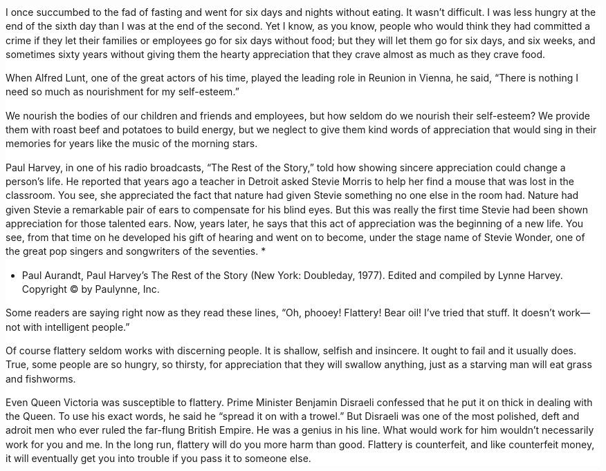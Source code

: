 I once succumbed to the fad of fasting and went for six days and nights without eating. It wasn’t
difficult. I was less hungry at the end of the sixth day than I was at the end of the second. Yet I know, as you
know, people who would think they had committed a crime if they let their families or employees go for six
days without food; but they will let them go for six days, and six weeks, and sometimes sixty years without
giving them the hearty appreciation that they crave almost as much as they crave food.

When Alfred Lunt, one of the great actors of his time, played the leading role in Reunion in Vienna, he
said, “There is nothing I need so much as nourishment for my self-esteem.”

We nourish the bodies of our children and friends and employees, but how seldom do we nourish their
self-esteem? We provide them with roast beef and potatoes to build energy, but we neglect to give them kind
words of appreciation that would sing in their memories for years like the music of the morning stars.

Paul Harvey, in one of his radio broadcasts, “The Rest of the Story,” told how showing sincere
appreciation could change a person’s life. He reported that years ago a teacher in Detroit asked Stevie Morris to
help her find a mouse that was lost in the classroom. You see, she appreciated the fact that nature had given
Stevie something no one else in the room had. Nature had given Stevie a remarkable pair of ears to compensate
for his blind eyes. But this was really the first time Stevie had been shown appreciation for those talented ears.
Now, years later, he says that this act of appreciation was the beginning of a new life. You see, from that time
on he developed his gift of hearing and went on to become, under the stage name of Stevie Wonder, one of the
great pop singers and songwriters of the seventies. *

- Paul Aurandt, Paul Harvey’s The Rest of the Story (New York: Doubleday, 1977). Edited and compiled by
Lynne Harvey. Copyright © by Paulynne, Inc.

Some readers are saying right now as they read these lines, “Oh, phooey! Flattery! Bear oil! I’ve tried
that stuff. It doesn’t work—not with intelligent people.”

Of course flattery seldom works with discerning people. It is shallow, selfish and insincere. It ought to
fail and it usually does. True, some people are so hungry, so thirsty, for appreciation that they will swallow
anything, just as a starving man will eat grass and fishworms.

Even Queen Victoria was susceptible to flattery. Prime Minister Benjamin Disraeli confessed that he
put it on thick in dealing with the Queen. To use his exact words, he said he “spread it on with a trowel.” But
Disraeli was one of the most polished, deft and adroit men who ever ruled the far-flung British Empire. He was
a genius in his line. What would work for him wouldn’t necessarily work for you and me. In the long run,
flattery will do you more harm than good. Flattery is counterfeit, and like counterfeit money, it will eventually
get you into trouble if you pass it to someone else.
